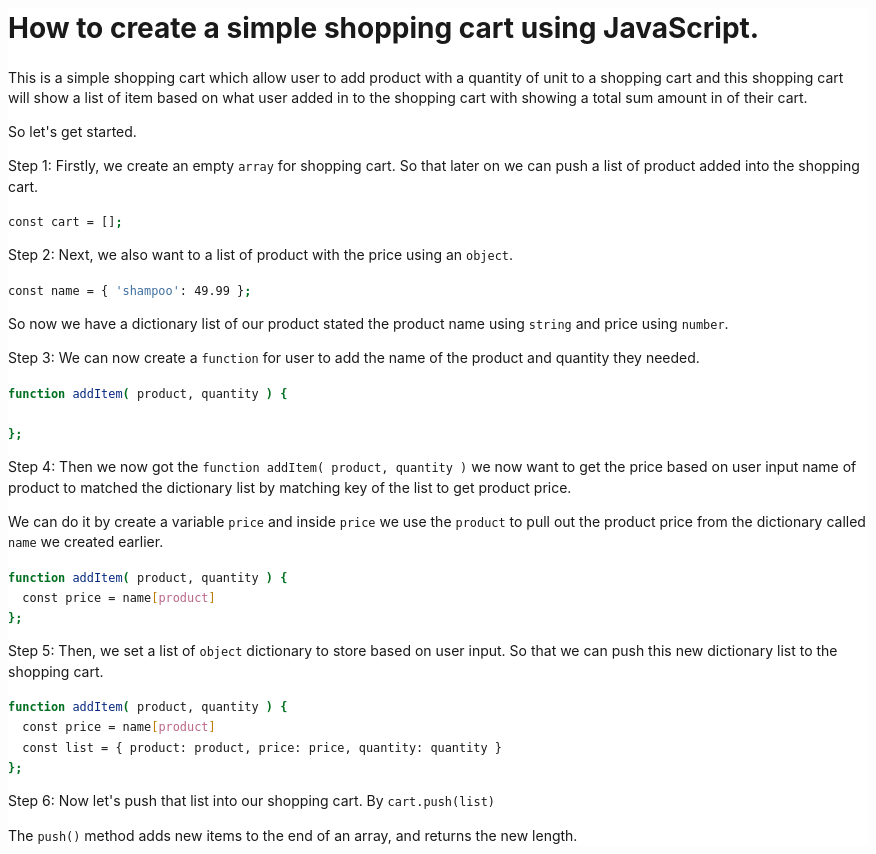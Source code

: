 # How to create a simple shopping cart using JavaScript.

This is a simple shopping cart which allow user to add product with a quantity of unit to a shopping cart and this shopping cart will show a list of item based on what user added in to the shopping cart with showing a total sum amount in of their cart.

So let's get started.

Step 1: Firstly, we create an empty `array` for shopping cart.  So that later on we can push a list of product added into the shopping cart.

```sh
const cart = [];
```

Step 2: Next, we also want to a list of product with the price using an `object`.



```sh
const name = { 'shampoo': 49.99 };
```
So now we have a dictionary list of our product stated the product name using `string` and price using `number`.

Step 3: We can now create a `function` for user to add the name of the product and quantity they needed.

```sh
function addItem( product, quantity ) {

};
```
Step 4: Then we now got the `function addItem( product, quantity )` we now want to get the price based on user input name of product to matched the dictionary list by matching key of the list to get product price.

We can do it by create a variable `price` and inside `price` we use the `product` to pull out the product price from the dictionary called `name` we created earlier.

```sh
function addItem( product, quantity ) {
  const price = name[product]
};
```
Step 5: Then, we set a list of `object` dictionary to store based on user input.
So that we can push this new dictionary list to the shopping cart.

```sh
function addItem( product, quantity ) {
  const price = name[product]
  const list = { product: product, price: price, quantity: quantity }
};
```
Step 6: Now let's push that list into our shopping cart.
By `cart.push(list)`

The `push()` method adds new items to the end of an array, and returns the new length.
